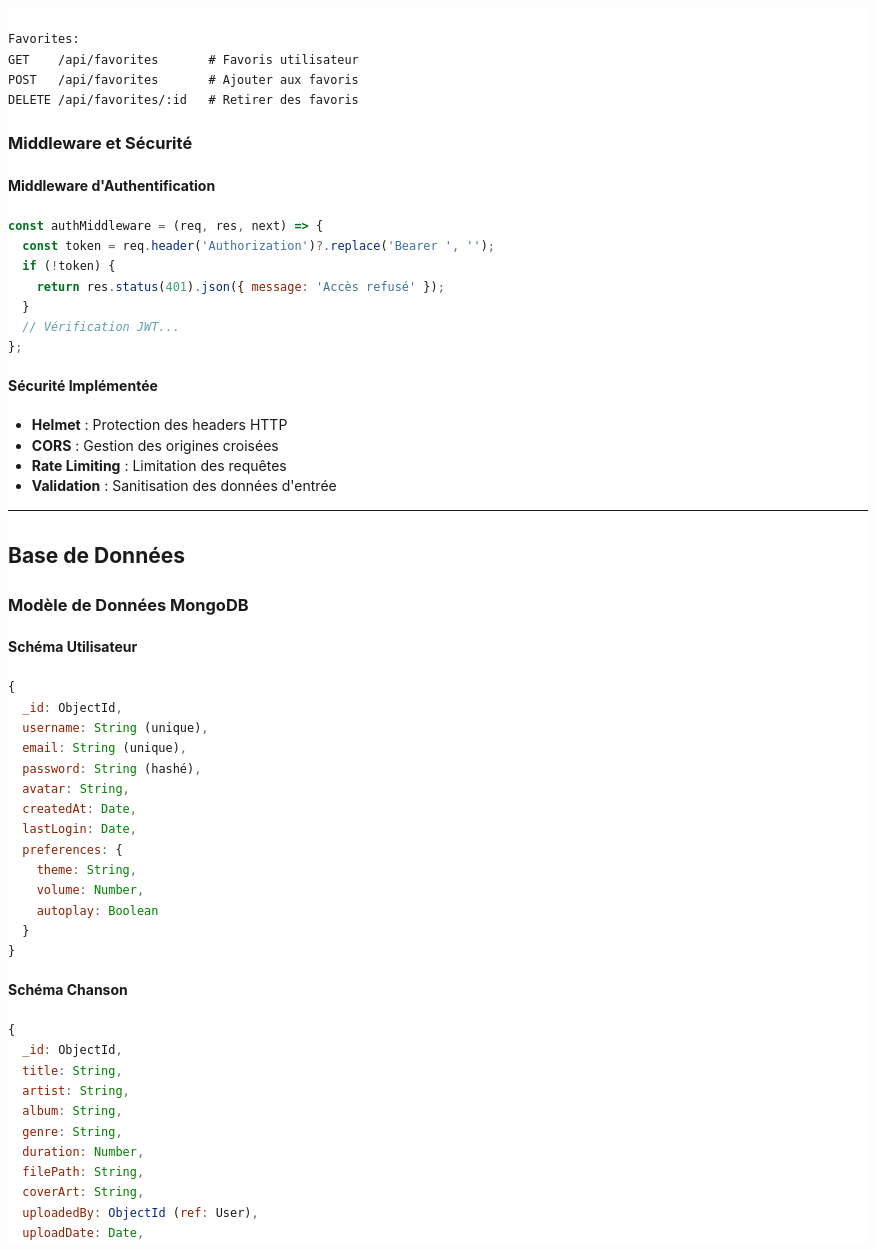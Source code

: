 ```

Favorites:
GET    /api/favorites       # Favoris utilisateur
POST   /api/favorites       # Ajouter aux favoris
DELETE /api/favorites/:id   # Retirer des favoris
```

### Middleware et Sécurité

#### Middleware d'Authentification
```javascript
const authMiddleware = (req, res, next) => {
  const token = req.header('Authorization')?.replace('Bearer ', '');
  if (!token) {
    return res.status(401).json({ message: 'Accès refusé' });
  }
  // Vérification JWT...
};
```

#### Sécurité Implémentée
- **Helmet** : Protection des headers HTTP
- **CORS** : Gestion des origines croisées
- **Rate Limiting** : Limitation des requêtes
- **Validation** : Sanitisation des données d'entrée

---

## Base de Données

### Modèle de Données MongoDB

#### Schéma Utilisateur
```javascript
{
  _id: ObjectId,
  username: String (unique),
  email: String (unique),
  password: String (hashé),
  avatar: String,
  createdAt: Date,
  lastLogin: Date,
  preferences: {
    theme: String,
    volume: Number,
    autoplay: Boolean
  }
}
```

#### Schéma Chanson
```javascript
{
  _id: ObjectId,
  title: String,
  artist: String,
  album: String,
  genre: String,
  duration: Number,
  filePath: String,
  coverArt: String,
  uploadedBy: ObjectId (ref: User),
  uploadDate: Date,
```